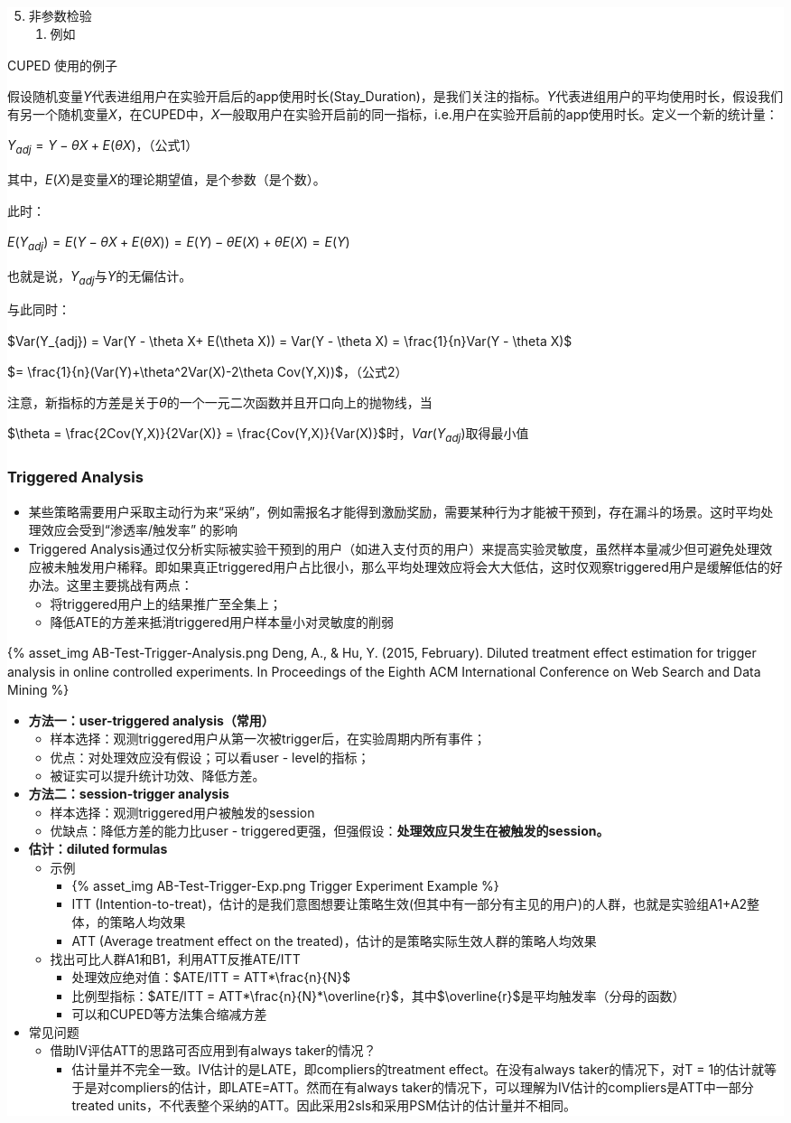 5. 非参数检验
   1. 例如

CUPED 使用的例子

假设随机变量$Y$代表进组用户在实验开启后的app使用时长(Stay_Duration)，是我们关注的指标。$Y$代表进组用户的平均使用时长，假设我们有另一个随机变量$X$，在CUPED中，$X$一般取用户在实验开启前的同一指标，i.e.用户在实验开启前的app使用时长。定义一个新的统计量：

$Y_{adj} = Y - \theta X+ E (\theta X)$，（公式1）

其中，$E(X)$是变量$X$的理论期望值，是个参数（是个数）。

此时：

$E(Y_{adj}) = E(Y - \theta X+ E (\theta X)) = E(Y) - \theta E(X)+ \theta E(X) = E(Y)$

也就是说，$Y_{adj}$与$Y$的无偏估计。

与此同时：

$Var(Y_{adj}) = Var(Y - \theta X+ E(\theta X)) = Var(Y - \theta X) = \frac{1}{n}Var(Y - \theta X)$

$= \frac{1}{n}(Var(Y)+\theta^2Var(X)-2\theta Cov(Y,X))$，（公式2）

注意，新指标的方差是关于$\theta$的一个一元二次函数并且开口向上的抛物线，当

$\theta = \frac{2Cov(Y,X)}{2Var(X)} = \frac{Cov(Y,X)}{Var(X)}$时，$Var(Y_{adj})$取得最小值

### Triggered Analysis

- 某些策略需要用户采取主动行为来“采纳”，例如需报名才能得到激励奖励，需要某种行为才能被干预到，存在漏斗的场景。这时平均处理效应会受到“渗透率/触发率” 的影响
- Triggered Analysis通过仅分析实际被实验干预到的用户（如进入支付页的用户）来提高实验灵敏度，虽然样本量减少但可避免处理效应被未触发用户稀释。即如果真正triggered用户占比很小，那么平均处理效应将会大大低估，这时仅观察triggered用户是缓解低估的好办法。这里主要挑战有两点：
  - 将triggered用户上的结果推广至全集上；
  - 降低ATE的方差来抵消triggered用户样本量小对灵敏度的削弱

{% asset_img AB-Test-Trigger-Analysis.png Deng, A., & Hu, Y. (2015, February). Diluted treatment effect estimation for trigger analysis in online controlled experiments. In Proceedings of the Eighth ACM International Conference on Web Search and Data Mining %}

- **方法一：user-triggered analysis（常用）**
  - 样本选择：观测triggered用户从第一次被trigger后，在实验周期内所有事件；
  - 优点：对处理效应没有假设；可以看user - level的指标；
  - 被证实可以提升统计功效、降低方差。
- **方法二：session-trigger analysis**
  - 样本选择：观测triggered用户被触发的session
  - 优缺点：降低方差的能力比user - triggered更强，但强假设：**处理效应只发生在被触发的session。**
- **估计：diluted formulas**
  - 示例
    - {% asset_img AB-Test-Trigger-Exp.png Trigger Experiment Example %}
    - ITT (Intention-to-treat)，估计的是我们意图想要让策略生效(但其中有一部分有主见的用户)的人群，也就是实验组A1+A2整体，的策略人均效果
    - ATT (Average treatment effect on the treated)，估计的是策略实际生效人群的策略人均效果
  - 找出可比人群A1和B1，利用ATT反推ATE/ITT
    - 处理效应绝对值：$ATE/ITT = ATT*\frac{n}{N}$
    - 比例型指标：$ATE/ITT = ATT*\frac{n}{N}*\overline{r}$，其中$\overline{r}$是平均触发率（分母的函数）
    - 可以和CUPED等方法集合缩减方差
- 常见问题
  - 借助IV评估ATT的思路可否应用到有always taker的情况？
    - 估计量并不完全一致。IV估计的是LATE，即compliers的treatment effect。在没有always taker的情况下，对T = 1的估计就等于是对compliers的估计，即LATE=ATT。然而在有always taker的情况下，可以理解为IV估计的compliers是ATT中一部分treated units，不代表整个采纳的ATT。因此采用2sls和采用PSM估计的估计量并不相同。
